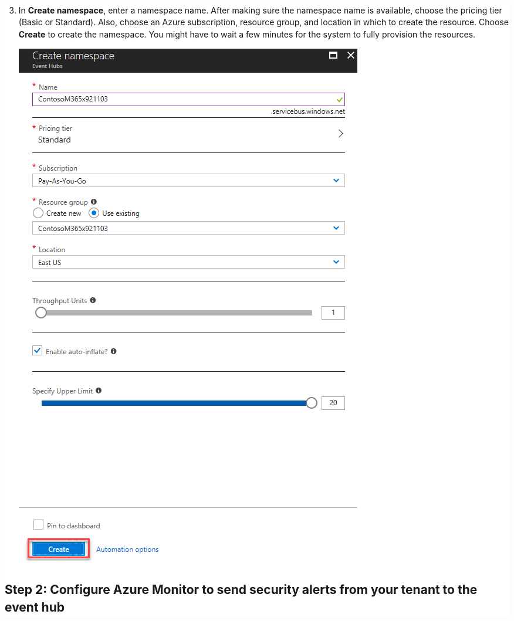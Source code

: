 3. In **Create namespace**, enter a namespace name. After making sure the namespace name is available, choose the pricing tier (Basic or Standard). Also, choose an Azure subscription, resource group, and location in which to create the resource. Choose **Create** to create the namespace. You might have to wait a few minutes for the system to fully provision the resources.

    ![create namespace image](images/create-namespace.png)

## Step 2: Configure Azure Monitor to send security alerts from your tenant to the event hub
